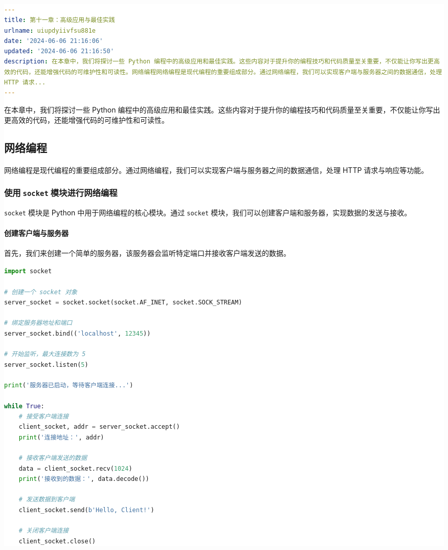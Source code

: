 ```yaml
---
title: 第十一章：高级应用与最佳实践
urlname: uiupdyiivfsu881e
date: '2024-06-06 21:16:06'
updated: '2024-06-06 21:16:50'
description: 在本章中，我们将探讨一些 Python 编程中的高级应用和最佳实践。这些内容对于提升你的编程技巧和代码质量至关重要，不仅能让你写出更高效的代码，还能增强代码的可维护性和可读性。网络编程网络编程是现代编程的重要组成部分。通过网络编程，我们可以实现客户端与服务器之间的数据通信，处理 HTTP 请求...
---
```

在本章中，我们将探讨一些 Python 编程中的高级应用和最佳实践。这些内容对于提升你的编程技巧和代码质量至关重要，不仅能让你写出更高效的代码，还能增强代码的可维护性和可读性。

## 网络编程

网络编程是现代编程的重要组成部分。通过网络编程，我们可以实现客户端与服务器之间的数据通信，处理 HTTP 请求与响应等功能。

### 使用 `socket` 模块进行网络编程

`socket` 模块是 Python 中用于网络编程的核心模块。通过 `socket` 模块，我们可以创建客户端和服务器，实现数据的发送与接收。

#### 创建客户端与服务器

首先，我们来创建一个简单的服务器，该服务器会监听特定端口并接收客户端发送的数据。

```python
import socket

# 创建一个 socket 对象
server_socket = socket.socket(socket.AF_INET, socket.SOCK_STREAM)

# 绑定服务器地址和端口
server_socket.bind(('localhost', 12345))

# 开始监听，最大连接数为 5
server_socket.listen(5)

print('服务器已启动，等待客户端连接...')

while True:
    # 接受客户端连接
    client_socket, addr = server_socket.accept()
    print('连接地址：', addr)

    # 接收客户端发送的数据
    data = client_socket.recv(1024)
    print('接收到的数据：', data.decode())

    # 发送数据到客户端
    client_socket.send(b'Hello, Client!')

    # 关闭客户端连接
    client_socket.close()
```
